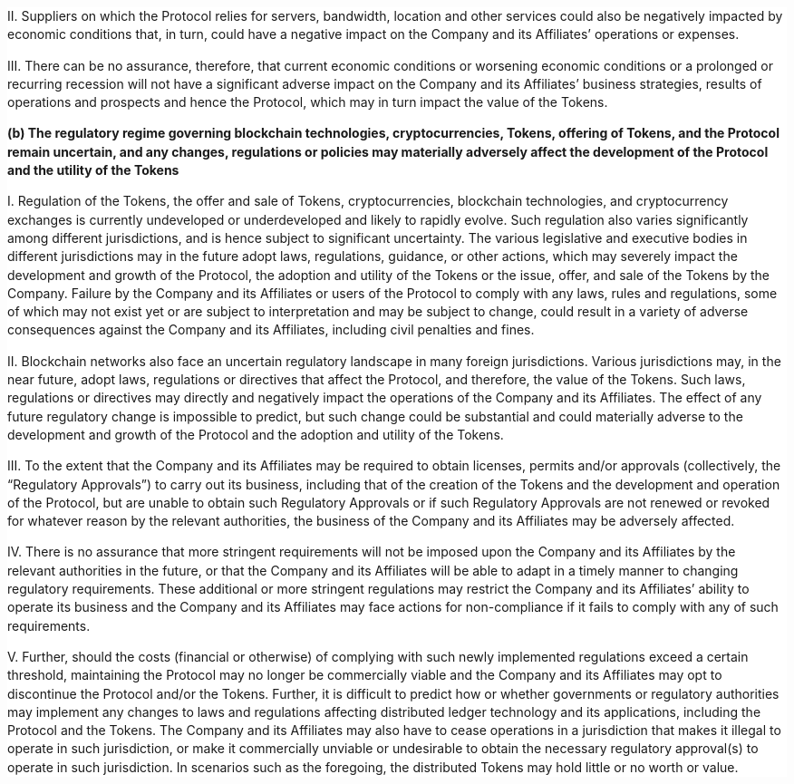 II. Suppliers on which the Protocol relies for servers, bandwidth, location and other services could also be negatively impacted by economic conditions that, in turn, could have a negative impact on the Company and its Affiliates’ operations or expenses.

III. There can be no assurance, therefore, that current economic conditions or worsening economic conditions or a prolonged or recurring recession will not have a significant adverse impact on the Company and its Affiliates’ business strategies, results of operations and prospects and hence the Protocol, which may in turn impact the value of the Tokens.

**(b) The regulatory regime governing blockchain technologies, cryptocurrencies, Tokens, offering of Tokens, and the Protocol remain uncertain, and any changes, regulations or policies may materially adversely affect the development of the Protocol and the utility of the Tokens**

I. Regulation of the Tokens, the offer and sale of Tokens, cryptocurrencies, blockchain technologies, and cryptocurrency exchanges is currently undeveloped or underdeveloped and likely to rapidly evolve. Such regulation also varies significantly among different jurisdictions, and is hence subject to significant uncertainty. The various legislative and executive bodies in different jurisdictions may in the future adopt laws, regulations, guidance, or other actions, which may severely impact the development and growth of the Protocol, the adoption and utility of the Tokens or the issue, offer, and sale of the Tokens by the Company. Failure by the Company and its Affiliates or users of the Protocol to comply with any laws, rules and regulations, some of which may not exist yet or are subject to interpretation and may be subject to change, could result in a variety of adverse consequences against the Company and its Affiliates, including civil penalties and fines.

II. Blockchain networks also face an uncertain regulatory landscape in many foreign jurisdictions. Various jurisdictions may, in the near future, adopt laws, regulations or directives that affect the Protocol, and therefore, the value of the Tokens. Such laws, regulations or directives may directly and negatively impact the operations of the Company and its Affiliates. The effect of any future regulatory change is impossible to predict, but such change could be substantial and could materially adverse to the development and growth of the Protocol and the adoption and utility of the Tokens.

III. To the extent that the Company and its Affiliates may be required to obtain licenses, permits and/or approvals (collectively, the “Regulatory Approvals”) to carry out its business, including that of the creation of the Tokens and the development and operation of the Protocol, but are unable to obtain such Regulatory Approvals or if such Regulatory Approvals are not renewed or revoked for whatever reason by the relevant authorities, the business of the Company and its Affiliates may be adversely affected.

IV. There is no assurance that more stringent requirements will not be imposed upon the Company and its Affiliates by the relevant authorities in the future, or that the Company and its Affiliates will be able to adapt in a timely manner to changing regulatory requirements. These additional or more stringent regulations may restrict the Company and its Affiliates’ ability to operate its business and the Company and its Affiliates may face actions for non-compliance if it fails to comply with any of such requirements.

V. Further, should the costs (financial or otherwise) of complying with such newly implemented regulations exceed a certain threshold, maintaining the Protocol may no longer be commercially viable and the Company and its Affiliates may opt to discontinue the Protocol and/or the Tokens. Further, it is difficult to predict how or whether governments or regulatory authorities may implement any changes to laws and regulations affecting distributed ledger technology and its applications, including the Protocol and the Tokens. The Company and its Affiliates may also have to cease operations in a jurisdiction that makes it illegal to operate in such jurisdiction, or make it commercially unviable or undesirable to obtain the necessary regulatory approval(s) to operate in such jurisdiction. In scenarios such as the foregoing, the distributed Tokens may hold little or no worth or value.
